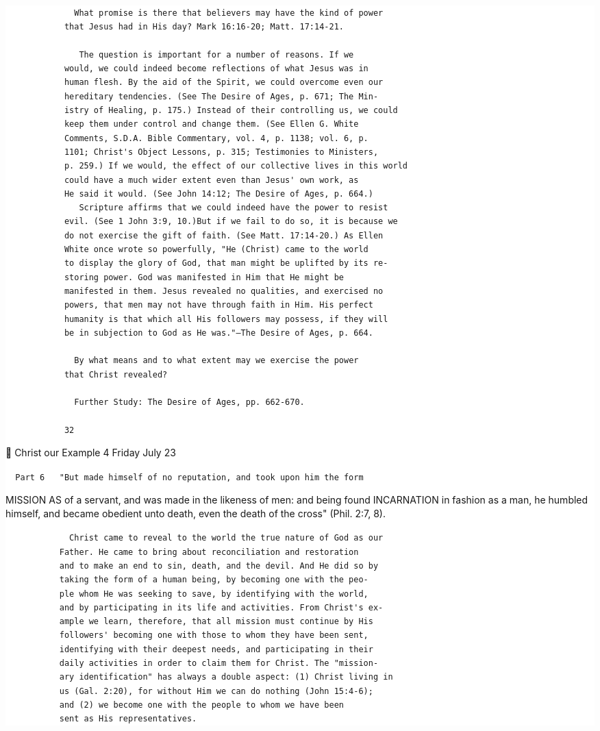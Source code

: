                   What promise is there that believers may have the kind of power
                that Jesus had in His day? Mark 16:16-20; Matt. 17:14-21.

                   The question is important for a number of reasons. If we
                would, we could indeed become reflections of what Jesus was in
                human flesh. By the aid of the Spirit, we could overcome even our
                hereditary tendencies. (See The Desire of Ages, p. 671; The Min-
                istry of Healing, p. 175.) Instead of their controlling us, we could
                keep them under control and change them. (See Ellen G. White
                Comments, S.D.A. Bible Commentary, vol. 4, p. 1138; vol. 6, p.
                1101; Christ's Object Lessons, p. 315; Testimonies to Ministers,
                p. 259.) If we would, the effect of our collective lives in this world
                could have a much wider extent even than Jesus' own work, as
                He said it would. (See John 14:12; The Desire of Ages, p. 664.)
                   Scripture affirms that we could indeed have the power to resist
                evil. (See 1 John 3:9, 10.)But if we fail to do so, it is because we
                do not exercise the gift of faith. (See Matt. 17:14-20.) As Ellen
                White once wrote so powerfully, "He (Christ) came to the world
                to display the glory of God, that man might be uplifted by its re-
                storing power. God was manifested in Him that He might be
                manifested in them. Jesus revealed no qualities, and exercised no
                powers, that men may not have through faith in Him. His perfect
                humanity is that which all His followers may possess, if they will
                be in subjection to God as He was."—The Desire of Ages, p. 664.

                  By what means and to what extent may we exercise the power
                that Christ revealed?

                  Further Study: The Desire of Ages, pp. 662-670.

                32
              Christ our Example                                        4    Friday
                                                                            July 23

      Part 6   "But made himself of no reputation, and took upon him the form
  MISSION AS of a servant, and was made in the likeness of men: and being found
INCARNATION in fashion as a man, he humbled himself, and became obedient unto
             death, even the death of the cross" (Phil. 2:7, 8).

                 Christ came to reveal to the world the true nature of God as our
               Father. He came to bring about reconciliation and restoration
               and to make an end to sin, death, and the devil. And He did so by
               taking the form of a human being, by becoming one with the peo-
               ple whom He was seeking to save, by identifying with the world,
               and by participating in its life and activities. From Christ's ex-
               ample we learn, therefore, that all mission must continue by His
               followers' becoming one with those to whom they have been sent,
               identifying with their deepest needs, and participating in their
               daily activities in order to claim them for Christ. The "mission-
               ary identification" has always a double aspect: (1) Christ living in
               us (Gal. 2:20), for without Him we can do nothing (John 15:4-6);
               and (2) we become one with the people to whom we have been
               sent as His representatives.
